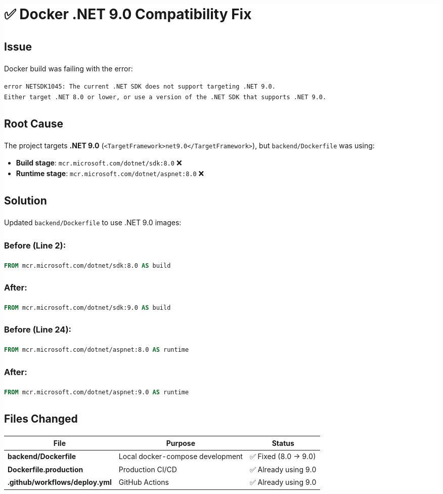 # ✅ Docker .NET 9.0 Compatibility Fix

## Issue

Docker build was failing with the error:
```
error NETSDK1045: The current .NET SDK does not support targeting .NET 9.0.
Either target .NET 8.0 or lower, or use a version of the .NET SDK that supports .NET 9.0.
```

## Root Cause

The project targets **.NET 9.0** (`<TargetFramework>net9.0</TargetFramework>`), but `backend/Dockerfile` was using:
- **Build stage**: `mcr.microsoft.com/dotnet/sdk:8.0` ❌
- **Runtime stage**: `mcr.microsoft.com/dotnet/aspnet:8.0` ❌

## Solution

Updated `backend/Dockerfile` to use .NET 9.0 images:

### Before (Line 2):
```dockerfile
FROM mcr.microsoft.com/dotnet/sdk:8.0 AS build
```

### After:
```dockerfile
FROM mcr.microsoft.com/dotnet/sdk:9.0 AS build
```

### Before (Line 24):
```dockerfile
FROM mcr.microsoft.com/dotnet/aspnet:8.0 AS runtime
```

### After:
```dockerfile
FROM mcr.microsoft.com/dotnet/aspnet:9.0 AS runtime
```

## Files Changed

| File | Purpose | Status |
|------|---------|--------|
| **backend/Dockerfile** | Local docker-compose development | ✅ Fixed (8.0 → 9.0) |
| **Dockerfile.production** | Production CI/CD | ✅ Already using 9.0 |
| **.github/workflows/deploy.yml** | GitHub Actions | ✅ Already using 9.0 |
